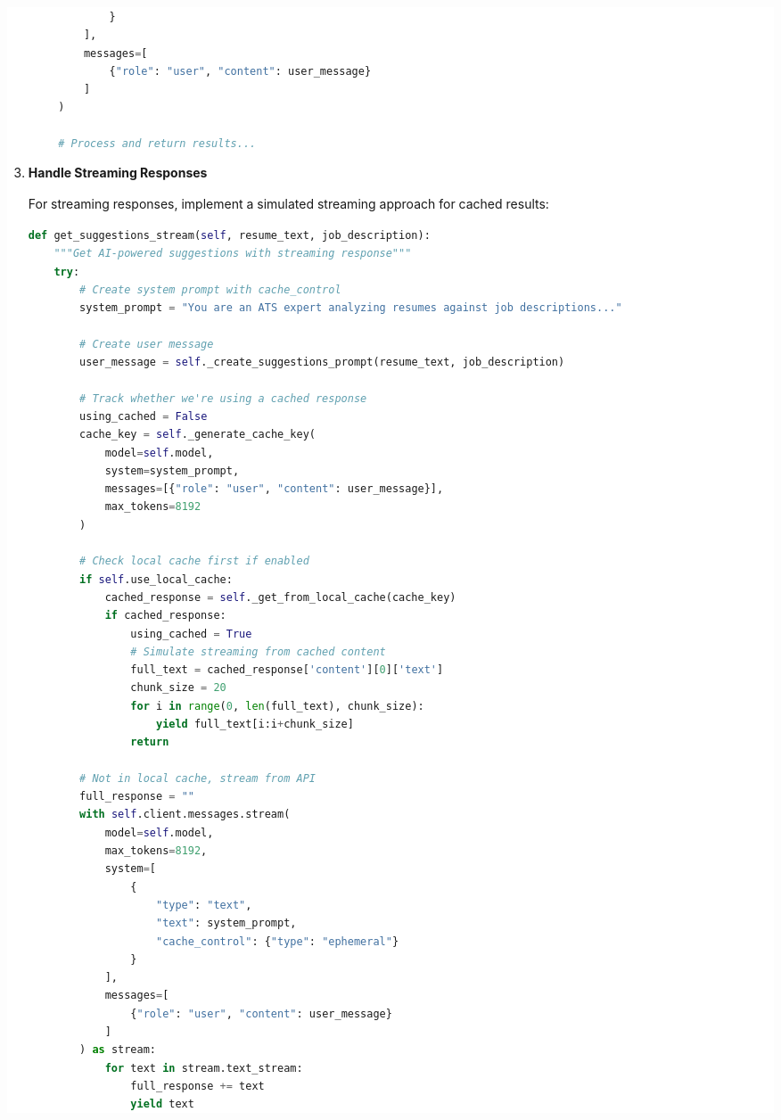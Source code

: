    ```python
                   }
               ],
               messages=[
                   {"role": "user", "content": user_message}
               ]
           )
           
           # Process and return results...
   ```

3. **Handle Streaming Responses**

   For streaming responses, implement a simulated streaming approach for cached results:

   ```python
   def get_suggestions_stream(self, resume_text, job_description):
       """Get AI-powered suggestions with streaming response"""
       try:
           # Create system prompt with cache_control
           system_prompt = "You are an ATS expert analyzing resumes against job descriptions..."
           
           # Create user message
           user_message = self._create_suggestions_prompt(resume_text, job_description)
           
           # Track whether we're using a cached response
           using_cached = False
           cache_key = self._generate_cache_key(
               model=self.model,
               system=system_prompt,
               messages=[{"role": "user", "content": user_message}],
               max_tokens=8192
           )
           
           # Check local cache first if enabled
           if self.use_local_cache:
               cached_response = self._get_from_local_cache(cache_key)
               if cached_response:
                   using_cached = True
                   # Simulate streaming from cached content
                   full_text = cached_response['content'][0]['text']
                   chunk_size = 20
                   for i in range(0, len(full_text), chunk_size):
                       yield full_text[i:i+chunk_size]
                   return
           
           # Not in local cache, stream from API
           full_response = ""
           with self.client.messages.stream(
               model=self.model,
               max_tokens=8192,
               system=[
                   {
                       "type": "text", 
                       "text": system_prompt,
                       "cache_control": {"type": "ephemeral"}
                   }
               ],
               messages=[
                   {"role": "user", "content": user_message}
               ]
           ) as stream:
               for text in stream.text_stream:
                   full_response += text
                   yield text
   ```